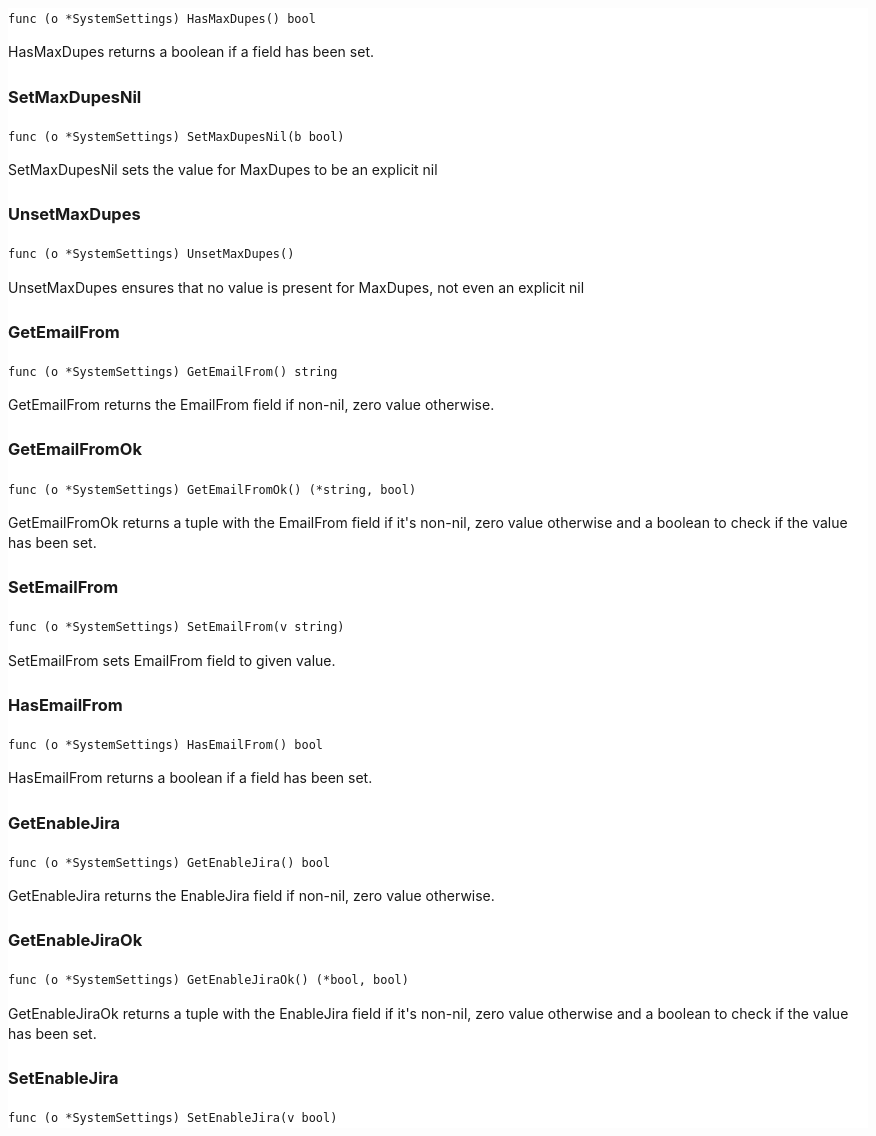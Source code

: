 `func (o *SystemSettings) HasMaxDupes() bool`

HasMaxDupes returns a boolean if a field has been set.

### SetMaxDupesNil

`func (o *SystemSettings) SetMaxDupesNil(b bool)`

 SetMaxDupesNil sets the value for MaxDupes to be an explicit nil

### UnsetMaxDupes
`func (o *SystemSettings) UnsetMaxDupes()`

UnsetMaxDupes ensures that no value is present for MaxDupes, not even an explicit nil
### GetEmailFrom

`func (o *SystemSettings) GetEmailFrom() string`

GetEmailFrom returns the EmailFrom field if non-nil, zero value otherwise.

### GetEmailFromOk

`func (o *SystemSettings) GetEmailFromOk() (*string, bool)`

GetEmailFromOk returns a tuple with the EmailFrom field if it's non-nil, zero value otherwise
and a boolean to check if the value has been set.

### SetEmailFrom

`func (o *SystemSettings) SetEmailFrom(v string)`

SetEmailFrom sets EmailFrom field to given value.

### HasEmailFrom

`func (o *SystemSettings) HasEmailFrom() bool`

HasEmailFrom returns a boolean if a field has been set.

### GetEnableJira

`func (o *SystemSettings) GetEnableJira() bool`

GetEnableJira returns the EnableJira field if non-nil, zero value otherwise.

### GetEnableJiraOk

`func (o *SystemSettings) GetEnableJiraOk() (*bool, bool)`

GetEnableJiraOk returns a tuple with the EnableJira field if it's non-nil, zero value otherwise
and a boolean to check if the value has been set.

### SetEnableJira

`func (o *SystemSettings) SetEnableJira(v bool)`
